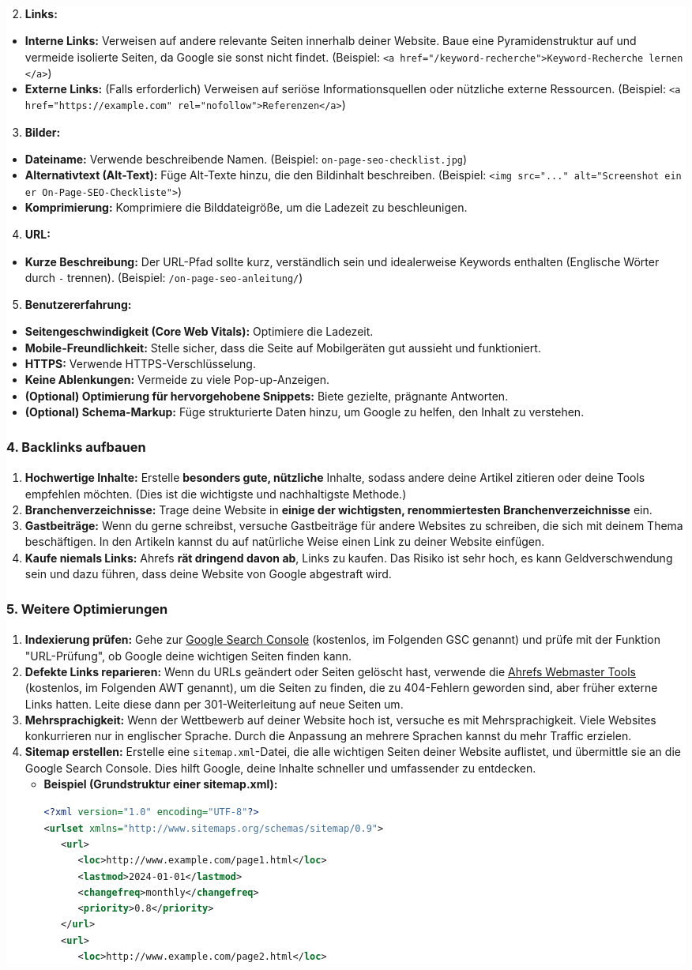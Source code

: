 2. **Links:**
 * **Interne Links:** Verweisen auf andere relevante Seiten innerhalb deiner Website. Baue eine Pyramidenstruktur auf und vermeide isolierte Seiten, da Google sie sonst nicht findet. (Beispiel: `<a href="/keyword-recherche">Keyword-Recherche lernen</a>`)
 * **Externe Links:** (Falls erforderlich) Verweisen auf seriöse Informationsquellen oder nützliche externe Ressourcen. (Beispiel: `<a href="https://example.com" rel="nofollow">Referenzen</a>`)

3. **Bilder:**
 * **Dateiname:** Verwende beschreibende Namen. (Beispiel: `on-page-seo-checklist.jpg`)
 * **Alternativtext (Alt-Text):** Füge Alt-Texte hinzu, die den Bildinhalt beschreiben. (Beispiel: `<img src="..." alt="Screenshot einer On-Page-SEO-Checkliste">`)
 * **Komprimierung:** Komprimiere die Bilddateigröße, um die Ladezeit zu beschleunigen.

4. **URL:**
 * **Kurze Beschreibung:** Der URL-Pfad sollte kurz, verständlich sein und idealerweise Keywords enthalten (Englische Wörter durch `-` trennen). (Beispiel: `/on-page-seo-anleitung/`)

5. **Benutzererfahrung:**
 * **Seitengeschwindigkeit (Core Web Vitals):** Optimiere die Ladezeit.
 * **Mobile-Freundlichkeit:** Stelle sicher, dass die Seite auf Mobilgeräten gut aussieht und funktioniert.
 * **HTTPS:** Verwende HTTPS-Verschlüsselung.
 * **Keine Ablenkungen:** Vermeide zu viele Pop-up-Anzeigen.
 * **(Optional) Optimierung für hervorgehobene Snippets:** Biete gezielte, prägnante Antworten.
 * **(Optional) Schema-Markup:** Füge strukturierte Daten hinzu, um Google zu helfen, den Inhalt zu verstehen.

### 4. Backlinks aufbauen
1. **Hochwertige Inhalte:** Erstelle **besonders gute, nützliche** Inhalte, sodass andere deine Artikel zitieren oder deine Tools empfehlen möchten. (Dies ist die wichtigste und nachhaltigste Methode.)
2. **Branchenverzeichnisse:** Trage deine Website in **einige der wichtigsten, renommiertesten Branchenverzeichnisse** ein.
3. **Gastbeiträge:** Wenn du gerne schreibst, versuche Gastbeiträge für andere Websites zu schreiben, die sich mit deinem Thema beschäftigen. In den Artikeln kannst du auf natürliche Weise einen Link zu deiner Website einfügen.
4. **Kaufe niemals Links:** Ahrefs **rät dringend davon ab**, Links zu kaufen. Das Risiko ist sehr hoch, es kann Geldverschwendung sein und dazu führen, dass deine Website von Google abgestraft wird.

### 5. Weitere Optimierungen
1. **Indexierung prüfen:** Gehe zur [Google Search Console](https://search.google.com/search-console/about) (kostenlos, im Folgenden GSC genannt) und prüfe mit der Funktion "URL-Prüfung", ob Google deine wichtigen Seiten finden kann.
2. **Defekte Links reparieren:** Wenn du URLs geändert oder Seiten gelöscht hast, verwende die [Ahrefs Webmaster Tools](https://ahrefs.com/webmaster-tools) (kostenlos, im Folgenden AWT genannt), um die Seiten zu finden, die zu 404-Fehlern geworden sind, aber früher externe Links hatten. Leite diese dann per 301-Weiterleitung auf neue Seiten um.
3. **Mehrsprachigkeit:** Wenn der Wettbewerb auf deiner Website hoch ist, versuche es mit Mehrsprachigkeit. Viele Websites konkurrieren nur in englischer Sprache. Durch die Anpassung an mehrere Sprachen kannst du mehr Traffic erzielen.
4. **Sitemap erstellen:** Erstelle eine `sitemap.xml`-Datei, die alle wichtigen Seiten deiner Website auflistet, und übermittle sie an die Google Search Console. Dies hilft Google, deine Inhalte schneller und umfassender zu entdecken.
    * **Beispiel (Grundstruktur einer sitemap.xml):**
        ```xml
        <?xml version="1.0" encoding="UTF-8"?>
        <urlset xmlns="http://www.sitemaps.org/schemas/sitemap/0.9">
           <url>
              <loc>http://www.example.com/page1.html</loc>
              <lastmod>2024-01-01</lastmod>
              <changefreq>monthly</changefreq>
              <priority>0.8</priority>
           </url>
           <url>
              <loc>http://www.example.com/page2.html</loc>